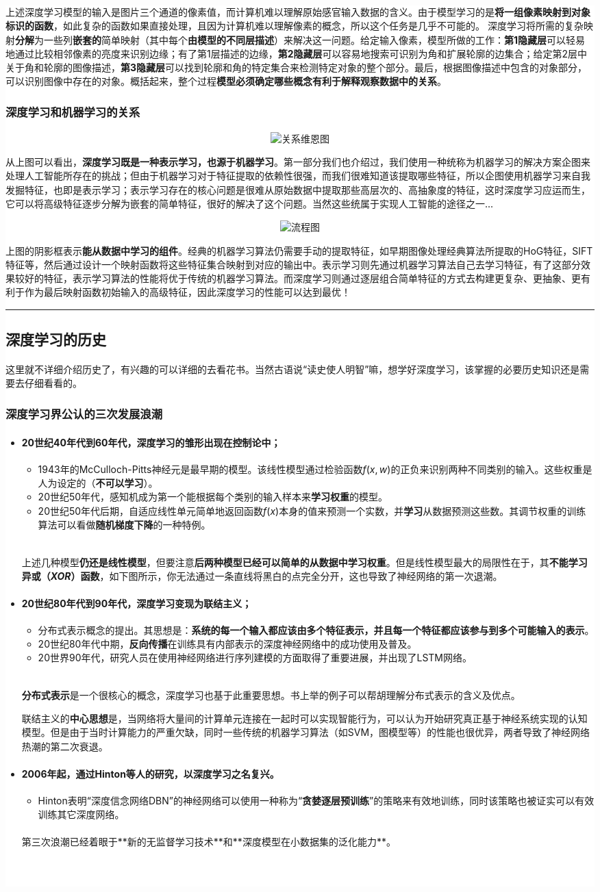 上述深度学习模型的输入是图片三个通道的像素值，而计算机难以理解原始感官输入数据的含义。由于模型学习的是**将一组像素映射到对象标识的函数**，如此复杂的函数如果直接处理，且因为计算机难以理解像素的概念，所以这个任务是几乎不可能的。
深度学习将所需的复杂映射**分解**为一些列**嵌套的**简单映射（其中每个**由模型的不同层描述**）来解决这一问题。给定输入像素，模型所做的工作：**第1隐藏层**可以轻易地通过比较相邻像素的亮度来识别边缘；有了第1层描述的边缘，**第2隐藏层**可以容易地搜索可识别为角和扩展轮廓的边集合；给定第2层中关于角和轮廓的图像描述，**第3隐藏层**可以找到轮廓和角的特定集合来检测特定对象的整个部分。最后，根据图像描述中包含的对象部分，可以识别图像中存在的对象。概括起来，整个过程**模型必须确定哪些概念有利于解释观察数据中的关系**。

### 深度学习和机器学习的关系<br />

<div align="center">
<img src="http://upload-images.jianshu.io/upload_images/3970488-3d35ca28bd558468.png?imageMogr2/auto-orient/strip%7CimageView2/2/w/1240" width="400" alt="关系维恩图">
</div>

从上图可以看出，**深度学习既是一种表示学习，也源于机器学习**。第一部分我们也介绍过，我们使用一种统称为机器学习的解决方案企图来处理人工智能所存在的挑战；但由于机器学习对于特征提取的依赖性很强，而我们很难知道该提取哪些特征，所以企图使用机器学习来自我发掘特征，也即是表示学习；表示学习存在的核心问题是很难从原始数据中提取那些高层次的、高抽象度的特征，这时深度学习应运而生，它可以将高级特征逐步分解为嵌套的简单特征，很好的解决了这个问题。当然这些统属于实现人工智能的途径之一...
<br />
<div align="center">
<img src="http://upload-images.jianshu.io/upload_images/3970488-ecc46f045ccd7f92.png?imageMogr2/auto-orient/strip%7CimageView2/2/w/1240" width="400" alt="流程图">
</div>

上图的阴影框表示**能从数据中学习的组件**。经典的机器学习算法仍需要手动的提取特征，如早期图像处理经典算法所提取的HoG特征，SIFT特征等，然后通过设计一个映射函数将这些特征集合映射到对应的输出中。表示学习则先通过机器学习算法自己去学习特征，有了这部分效果较好的特征，表示学习算法的性能将优于传统的机器学习算法。而深度学习则通过逐层组合简单特征的方式去构建更复杂、更抽象、更有利于作为最后映射函数初始输入的高级特征，因此深度学习的性能可以达到最优！

---------------------------------------------------------

## 深度学习的历史
这里就不详细介绍历史了，有兴趣的可以详细的去看花书。当然古语说“读史使人明智”嘛，想学好深度学习，该掌握的必要历史知识还是需要去仔细看看的。

### 深度学习界公认的三次发展浪潮
  - #### 20世纪40年代到60年代，深度学习的雏形出现在控制论中；
    + 1943年的McCulloch-Pitts神经元是最早期的模型。该线性模型通过检验函数$f(x, w)$的正负来识别两种不同类别的输入。这些权重是人为设定的（**不可以学习**）。
    + 20世纪50年代，感知机成为第一个能根据每个类别的输入样本来**学习权重**的模型。
    + 20世纪50年代后期，自适应线性单元简单地返回函数$f(x)$本身的值来预测一个实数，并**学习**从数据预测这些数。其调节权重的训练算法可以看做**随机梯度下降**的一种特例。 
	<br />
	
	上述几种模型**仍还是线性模型**，但要注意**后两种模型已经可以简单的从数据中学习权重**。但是线性模型最大的局限性在于，其**不能学习异或（$XOR$）函数**，如下图所示，你无法通过一条直线将黑白的点完全分开，这也导致了神经网络的第一次退潮。
  - #### 20世纪80年代到90年代，深度学习变现为联结主义；
    + 分布式表示概念的提出。其思想是：**系统的每一个输入都应该由多个特征表示，并且每一个特征都应该参与到多个可能输入的表示**。
    + 20世纪80年代中期，**反向传播**在训练具有内部表示的深度神经网络中的成功使用及普及。
    + 20世界90年代，研究人员在使用神经网络进行序列建模的方面取得了重要进展，并出现了LSTM网络。
    <br /> 
	
	 **分布式表示**是一个很核心的概念，深度学习也基于此重要思想。书上举的例子可以帮胡理解分布式表示的含义及优点。
	  
	 联结主义的**中心思想**是，当网络将大量间的计算单元连接在一起时可以实现智能行为，可以认为开始研究真正基于神经系统实现的认知模型。但是由于当时计算能力的严重欠缺，同时一些传统的机器学习算法（如SVM，图模型等）的性能也很优异，两者导致了神经网络热潮的第二次衰退。
  
  - #### 2006年起，通过Hinton等人的研究，以深度学习之名复兴。
    + Hinton表明“深度信念网络DBN”的神经网络可以使用一种称为“**贪婪逐层预训练**”的策略来有效地训练，同时该策略也被证实可以有效训练其它深度网络。
    
	<br />
	第三次浪潮已经着眼于**新的无监督学习技术**和**深度模型在小数据集的泛化能力**。
<br /><br />
